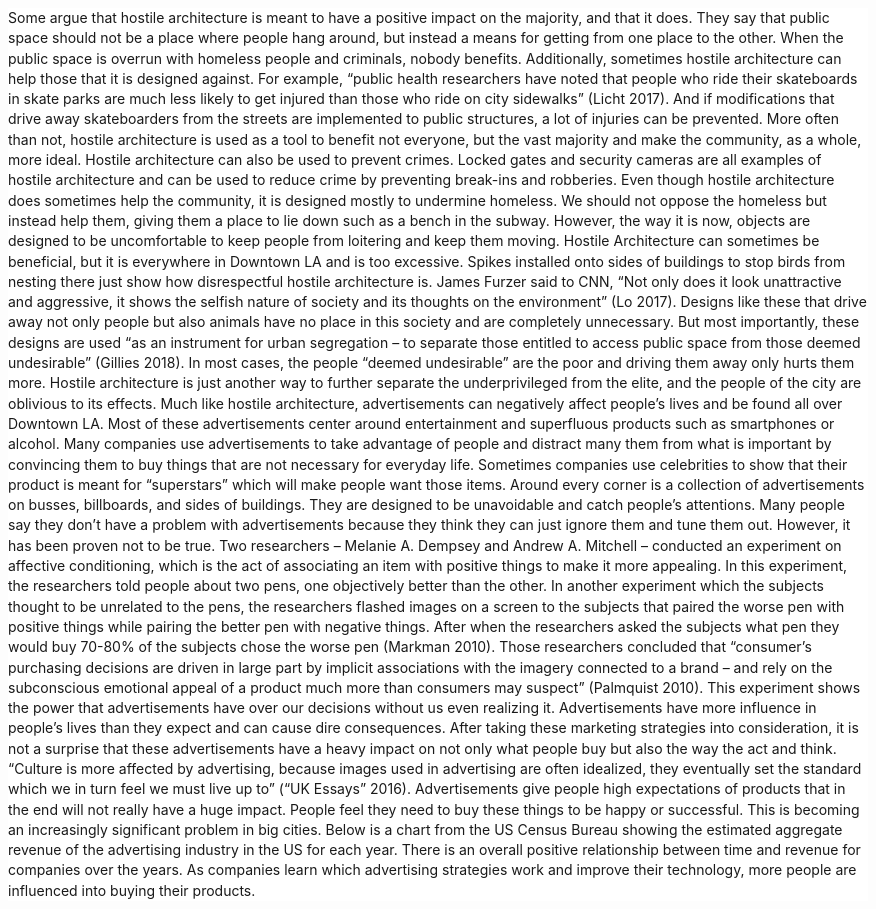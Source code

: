 Some argue that hostile architecture is meant to have a positive impact on the majority, and that it does. They say that public space should not be a place where people hang around, but instead a means for getting from one place to the other. When the public space is overrun with homeless people and criminals, nobody benefits. Additionally, sometimes hostile architecture can help those that it is designed against. For example, “public health researchers have noted that people who ride their skateboards in skate parks are much less likely to get injured than those who ride on city sidewalks” (Licht 2017). And if modifications that drive away skateboarders from the streets are implemented to public structures, a lot of injuries can be prevented. More often than not, hostile architecture is used as a tool to benefit not everyone, but the vast majority and make the community, as a whole, more ideal. Hostile architecture can also be used to prevent crimes. Locked gates and security cameras are all examples of hostile architecture and can be used to reduce crime by preventing break-ins and robberies.
Even though hostile architecture does sometimes help the community, it is designed mostly to undermine homeless. We should not oppose the homeless but instead help them, giving them a place to lie down such as a bench in the subway. However, the way it is now, objects are designed to be uncomfortable to keep people from loitering and keep them moving. Hostile Architecture can sometimes be beneficial, but it is everywhere in Downtown LA and is too excessive. Spikes installed onto sides of buildings to stop birds from nesting there just show how disrespectful hostile architecture is. James Furzer said to CNN, “Not only does it look unattractive and aggressive, it shows the selfish nature of society and its thoughts on the environment” (Lo 2017). Designs like these that drive away not only people but also animals have no place in this society and are completely unnecessary. But most importantly, these designs are used “as an instrument for urban segregation – to separate those entitled to access public space from those deemed undesirable” (Gillies 2018). In most cases, the people “deemed undesirable” are the poor and driving them away only hurts them more. Hostile architecture is just another way to further separate the underprivileged from the elite, and the people of the city are oblivious to its effects.
 Much like hostile architecture, advertisements can negatively affect people’s lives and be found all over Downtown LA. Most of these advertisements center around entertainment and superfluous products such as smartphones or alcohol. Many companies use advertisements to take advantage of people and distract many them from what is important by convincing them to buy things that are not necessary for everyday life. Sometimes companies use celebrities to show that their product is meant for “superstars” which will make people want those items. Around every corner is a collection of advertisements on busses, billboards, and sides of buildings. They are designed to be unavoidable and catch people’s attentions. 
Many people say they don’t have a problem with advertisements because they think they can just ignore them and tune them out. However, it has been proven not to be true. Two researchers – Melanie A. Dempsey and Andrew A. Mitchell – conducted an experiment on affective conditioning, which is the act of associating an item with positive things to make it more appealing. In this experiment, the researchers told people about two pens, one objectively better than the other. In another experiment which the subjects thought to be unrelated to the pens, the researchers flashed images on a screen to the subjects that paired the worse pen with positive things while pairing the better pen with negative things. After when the researchers asked the subjects what pen they would buy 70-80% of the subjects chose the worse pen (Markman 2010). Those researchers concluded that “consumer’s purchasing decisions are driven in large part by implicit associations with the imagery connected to a brand – and rely on the subconscious emotional appeal of a product much more than consumers may suspect” (Palmquist 2010). This experiment shows the power that advertisements have over our decisions without us even realizing it. Advertisements have more influence in people’s lives than they expect and can cause dire consequences. 
After taking these marketing strategies into consideration, it is not a surprise that these advertisements have a heavy impact on not only what people buy but also the way the act and think. “Culture is more affected by advertising, because images used in advertising are often idealized, they eventually set the standard which we in turn feel we must live up to” (“UK Essays” 2016). Advertisements give people high expectations of products that in the end will not really have a huge impact. People feel they need to buy these things to be happy or successful. This is becoming an increasingly significant problem in big cities. Below is a chart from the US Census Bureau showing the estimated aggregate revenue of the advertising industry in the US for each year. There is an overall positive relationship between time and revenue for companies over the years. As companies learn which advertising strategies work and improve their technology, more people are influenced into buying their products.